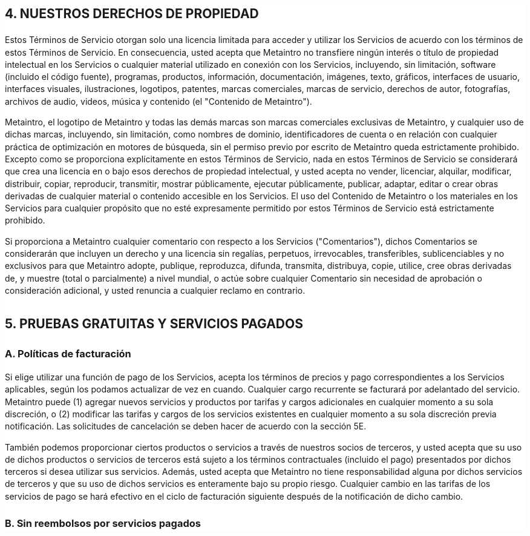 ## 4. NUESTROS DERECHOS DE PROPIEDAD

Estos Términos de Servicio otorgan solo una licencia limitada para acceder y utilizar los Servicios de acuerdo con los términos de estos Términos de Servicio. En consecuencia, usted acepta que Metaintro no transfiere ningún interés o título de propiedad intelectual en los Servicios o cualquier material utilizado en conexión con los Servicios, incluyendo, sin limitación, software (incluido el código fuente), programas, productos, información, documentación, imágenes, texto, gráficos, interfaces de usuario, interfaces visuales, ilustraciones, logotipos, patentes, marcas comerciales, marcas de servicio, derechos de autor, fotografías, archivos de audio, videos, música y contenido (el "Contenido de Metaintro").

Metaintro, el logotipo de Metaintro y todas las demás marcas son marcas comerciales exclusivas de Metaintro, y cualquier uso de dichas marcas, incluyendo, sin limitación, como nombres de dominio, identificadores de cuenta o en relación con cualquier práctica de optimización en motores de búsqueda, sin el permiso previo por escrito de Metaintro queda estrictamente prohibido. Excepto como se proporciona explícitamente en estos Términos de Servicio, nada en estos Términos de Servicio se considerará que crea una licencia en o bajo esos derechos de propiedad intelectual, y usted acepta no vender, licenciar, alquilar, modificar, distribuir, copiar, reproducir, transmitir, mostrar públicamente, ejecutar públicamente, publicar, adaptar, editar o crear obras derivadas de cualquier material o contenido accesible en los Servicios. El uso del Contenido de Metaintro o los materiales en los Servicios para cualquier propósito que no esté expresamente permitido por estos Términos de Servicio está estrictamente prohibido.

Si proporciona a Metaintro cualquier comentario con respecto a los Servicios ("Comentarios"), dichos Comentarios se considerarán que incluyen un derecho y una licencia sin regalías, perpetuos, irrevocables, transferibles, sublicenciables y no exclusivos para que Metaintro adopte, publique, reproduzca, difunda, transmita, distribuya, copie, utilice, cree obras derivadas de, y muestre (total o parcialmente) a nivel mundial, o actúe sobre cualquier Comentario sin necesidad de aprobación o consideración adicional, y usted renuncia a cualquier reclamo en contrario.

## 5. PRUEBAS GRATUITAS Y SERVICIOS PAGADOS

### A. Políticas de facturación

Si elige utilizar una función de pago de los Servicios, acepta los términos de precios y pago correspondientes a los Servicios aplicables, según los podamos actualizar de vez en cuando. Cualquier cargo recurrente se facturará por adelantado del servicio. Metaintro puede (1) agregar nuevos servicios y productos por tarifas y cargos adicionales en cualquier momento a su sola discreción, o (2) modificar las tarifas y cargos de los servicios existentes en cualquier momento a su sola discreción previa notificación. Las solicitudes de cancelación se deben hacer de acuerdo con la sección 5E.

También podemos proporcionar ciertos productos o servicios a través de nuestros socios de terceros, y usted acepta que su uso de dichos productos o servicios de terceros está sujeto a los términos contractuales (incluido el pago) presentados por dichos terceros si desea utilizar sus servicios. Además, usted acepta que Metaintro no tiene responsabilidad alguna por dichos servicios de terceros y que su uso de dichos servicios es enteramente bajo su propio riesgo. Cualquier cambio en las tarifas de los servicios de pago se hará efectivo en el ciclo de facturación siguiente después de la notificación de dicho cambio.

### B. Sin reembolsos por servicios pagados
